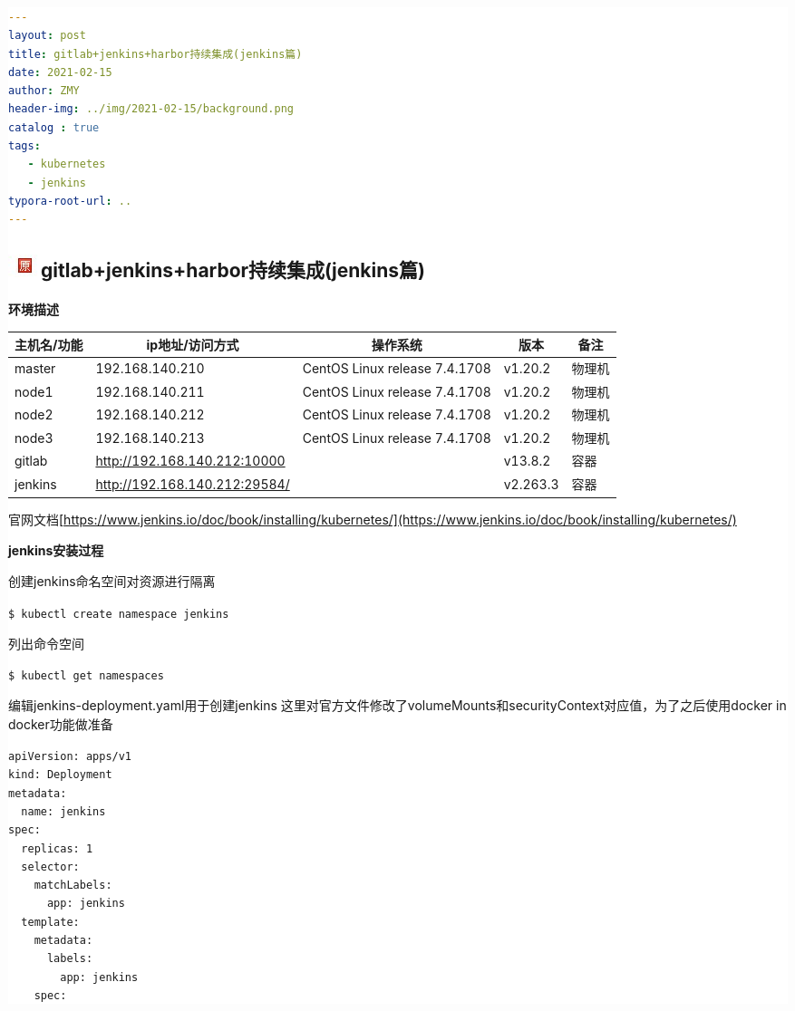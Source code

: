 ```yaml
---
layout: post
title: gitlab+jenkins+harbor持续集成(jenkins篇)
date: 2021-02-15
author: ZMY
header-img: ../img/2021-02-15/background.png
catalog : true
tags:
   - kubernetes
   - jenkins
typora-root-url: ..
---
```


## <img class="original" src='/img/original.png'>gitlab+jenkins+harbor持续集成(jenkins篇)

**环境描述**

| 主机名/功能 | ip地址/访问方式               | 操作系统                      | 版本     | 备注   |
| ----------- | ----------------------------- | ----------------------------- | -------- | ------ |
| master      | 192.168.140.210               | CentOS Linux release 7.4.1708 | v1.20.2  | 物理机 |
| node1       | 192.168.140.211               | CentOS Linux release 7.4.1708 | v1.20.2  | 物理机 |
| node2       | 192.168.140.212               | CentOS Linux release 7.4.1708 | v1.20.2  | 物理机 |
| node3       | 192.168.140.213               | CentOS Linux release 7.4.1708 | v1.20.2  | 物理机 |
| gitlab      | http://192.168.140.212:10000  |                               | v13.8.2  | 容器   |
| jenkins     | http://192.168.140.212:29584/ |                               | v2.263.3 | 容器   |

官网文档[https://www.jenkins.io/doc/book/installing/kubernetes/](https://www.jenkins.io/doc/book/installing/kubernetes/)     

**jenkins安装过程**    

创建jenkins命名空间对资源进行隔离  

```
$ kubectl create namespace jenkins
```

列出命令空间  

```
$ kubectl get namespaces
```

编辑jenkins-deployment.yaml用于创建jenkins
这里对官方文件修改了volumeMounts和securityContext对应值，为了之后使用docker in docker功能做准备

```
apiVersion: apps/v1
kind: Deployment
metadata:
  name: jenkins
spec:
  replicas: 1
  selector:
    matchLabels:
      app: jenkins
  template:
    metadata:
      labels:
        app: jenkins
    spec:
```